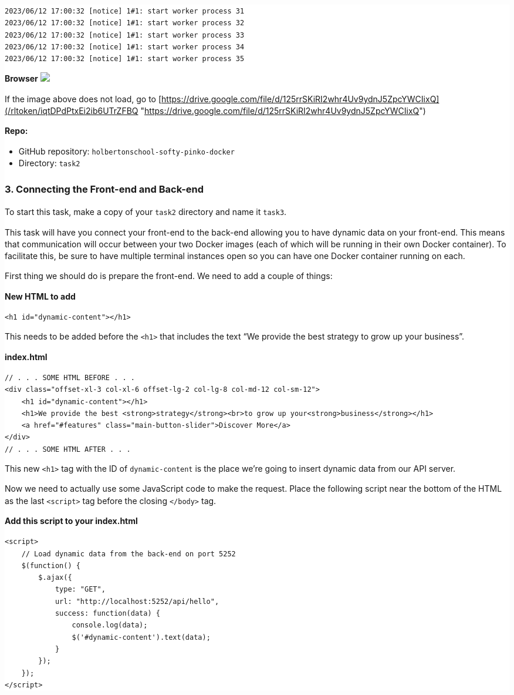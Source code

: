     2023/06/12 17:00:32 [notice] 1#1: start worker process 31
    2023/06/12 17:00:32 [notice] 1#1: start worker process 32
    2023/06/12 17:00:32 [notice] 1#1: start worker process 33
    2023/06/12 17:00:32 [notice] 1#1: start worker process 34
    2023/06/12 17:00:32 [notice] 1#1: start worker process 35
    

**Browser** ![](https://drive.google.com/uc?id=1UsHN_iZUYFczTVYZ_jSiWbTlCWmZ-2Of)

If the image above does not load, go to [https://drive.google.com/file/d/125rrSKiRI2whr4Uv9ydnJ5ZpcYWCIixQ](/rltoken/iqtDPdPtxEi2ib6UTrZFBQ "https://drive.google.com/file/d/125rrSKiRI2whr4Uv9ydnJ5ZpcYWCIixQ")

**Repo:**

*   GitHub repository: `holbertonschool-softy-pinko-docker`
*   Directory: `task2`

### 3\. Connecting the Front-end and Back-end


To start this task, make a copy of your `task2` directory and name it `task3`.

This task will have you connect your front-end to the back-end allowing you to have dynamic data on your front-end. This means that communication will occur between your two Docker images (each of which will be running in their own Docker container). To facilitate this, be sure to have multiple terminal instances open so you can have one Docker container running on each.

First thing we should do is prepare the front-end. We need to add a couple of things:

**New HTML to add**

    <h1 id="dynamic-content"></h1>
    

This needs to be added before the `<h1>` that includes the text “We provide the best strategy to grow up your business”.

**index.html**

    // . . . SOME HTML BEFORE . . . 
    <div class="offset-xl-3 col-xl-6 offset-lg-2 col-lg-8 col-md-12 col-sm-12">
        <h1 id="dynamic-content"></h1>
        <h1>We provide the best <strong>strategy</strong><br>to grow up your<strong>business</strong></h1>
        <a href="#features" class="main-button-slider">Discover More</a>
    </div>
    // . . . SOME HTML AFTER . . . 
    

This new `<h1>` tag with the ID of `dynamic-content` is the place we’re going to insert dynamic data from our API server.

Now we need to actually use some JavaScript code to make the request. Place the following script near the bottom of the HTML as the last `<script>` tag before the closing `</body>` tag.

**Add this script to your index.html**

    <script>
        // Load dynamic data from the back-end on port 5252
        $(function() {
            $.ajax({
                type: "GET",
                url: "http://localhost:5252/api/hello",
                success: function(data) {
                    console.log(data);
                    $('#dynamic-content').text(data);
                }
            });
        });
    </script>
    